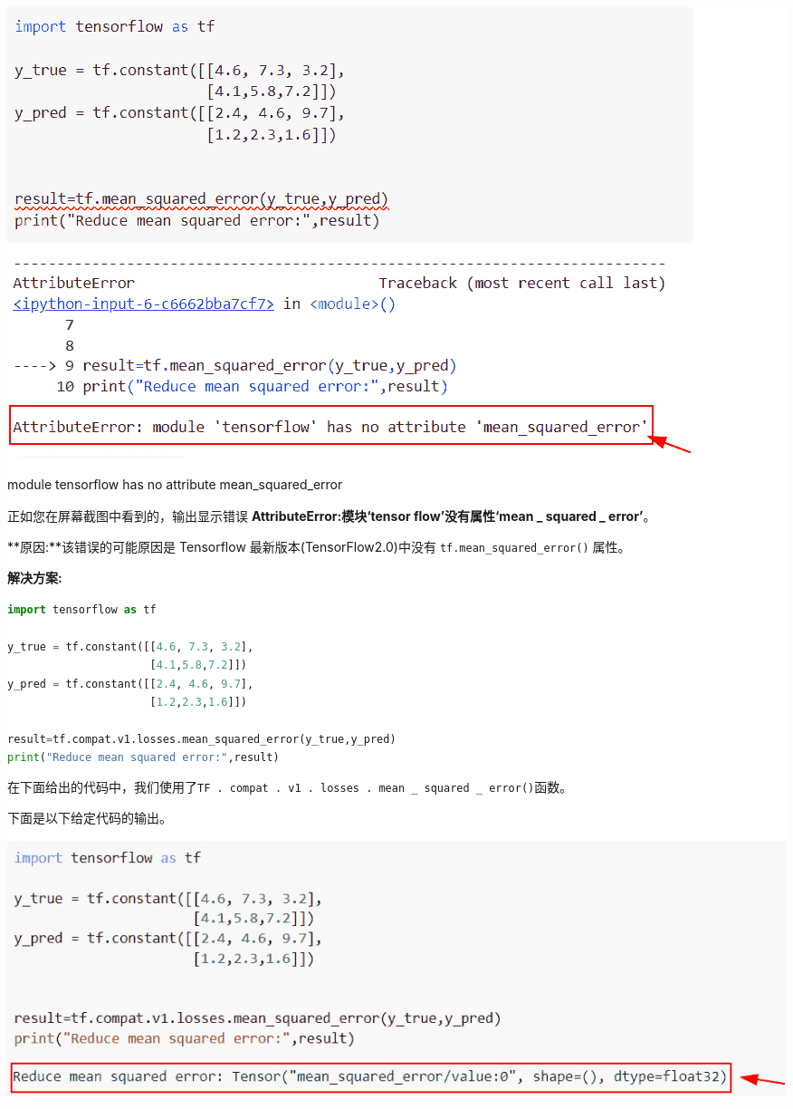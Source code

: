 ![module tensorflow has no attribute mean_squared_error](img/7d74f432c10013b198861d5f7886c157.png "module tensorflow has no attribute mean squared error")

module tensorflow has no attribute mean_squared_error

正如您在屏幕截图中看到的，输出显示错误 **AttributeError:模块‘tensor flow’**没有属性**‘mean _ squared _ error’**。

**原因:**该错误的可能原因是 Tensorflow 最新版本(TensorFlow2.0)中没有 `tf.mean_squared_error()` 属性。

**解决方案:**

```py
import tensorflow as tf

y_true = tf.constant([[4.6, 7.3, 3.2],
                      [4.1,5.8,7.2]])
y_pred = tf.constant([[2.4, 4.6, 9.7],
                      [1.2,2.3,1.6]])

result=tf.compat.v1.losses.mean_squared_error(y_true,y_pred)
print("Reduce mean squared error:",result)
```

在下面给出的代码中，我们使用了`TF . compat . v1 . losses . mean _ squared _ error()`函数。

下面是以下给定代码的输出。

![Solution of module tensorflow has no attribute mean_squared_error](img/7cec81dc49505ae6b55ecab10426c1c2.png "Solution of module tensorflow has no attribute mean squared error")
